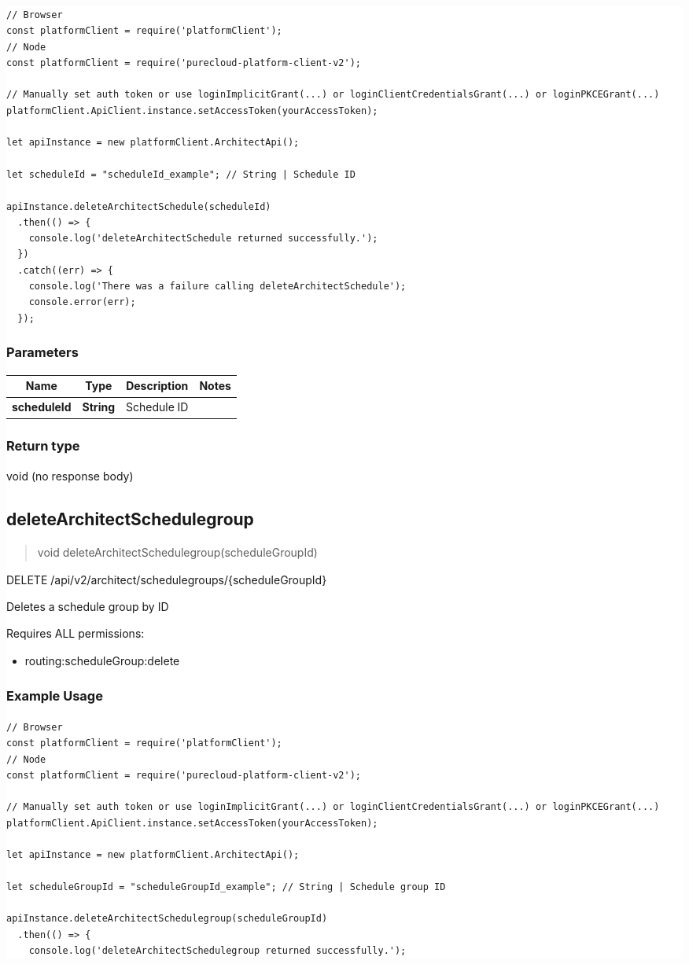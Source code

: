 ```{"language":"javascript"}
// Browser
const platformClient = require('platformClient');
// Node
const platformClient = require('purecloud-platform-client-v2');

// Manually set auth token or use loginImplicitGrant(...) or loginClientCredentialsGrant(...) or loginPKCEGrant(...)
platformClient.ApiClient.instance.setAccessToken(yourAccessToken);

let apiInstance = new platformClient.ArchitectApi();

let scheduleId = "scheduleId_example"; // String | Schedule ID

apiInstance.deleteArchitectSchedule(scheduleId)
  .then(() => {
    console.log('deleteArchitectSchedule returned successfully.');
  })
  .catch((err) => {
    console.log('There was a failure calling deleteArchitectSchedule');
    console.error(err);
  });
```

### Parameters


| Name | Type | Description  | Notes |
| ------------- | ------------- | ------------- | ------------- |
 **scheduleId** | **String** | Schedule ID |  |

### Return type

void (no response body)


## deleteArchitectSchedulegroup

> void deleteArchitectSchedulegroup(scheduleGroupId)


DELETE /api/v2/architect/schedulegroups/{scheduleGroupId}

Deletes a schedule group by ID

Requires ALL permissions:

* routing:scheduleGroup:delete

### Example Usage

```{"language":"javascript"}
// Browser
const platformClient = require('platformClient');
// Node
const platformClient = require('purecloud-platform-client-v2');

// Manually set auth token or use loginImplicitGrant(...) or loginClientCredentialsGrant(...) or loginPKCEGrant(...)
platformClient.ApiClient.instance.setAccessToken(yourAccessToken);

let apiInstance = new platformClient.ArchitectApi();

let scheduleGroupId = "scheduleGroupId_example"; // String | Schedule group ID

apiInstance.deleteArchitectSchedulegroup(scheduleGroupId)
  .then(() => {
    console.log('deleteArchitectSchedulegroup returned successfully.');
```